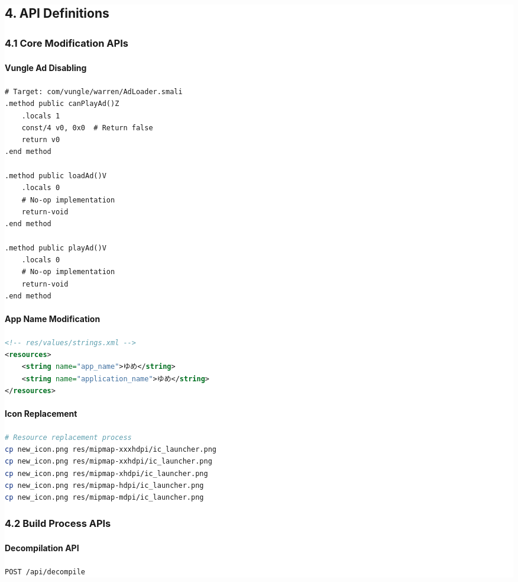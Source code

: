 ## 4. API Definitions

### 4.1 Core Modification APIs

#### Vungle Ad Disabling

```smali
# Target: com/vungle/warren/AdLoader.smali
.method public canPlayAd()Z
    .locals 1
    const/4 v0, 0x0  # Return false
    return v0
.end method

.method public loadAd()V
    .locals 0
    # No-op implementation
    return-void
.end method

.method public playAd()V
    .locals 0
    # No-op implementation
    return-void
.end method
```

#### App Name Modification

```xml
<!-- res/values/strings.xml -->
<resources>
    <string name="app_name">ゆめ</string>
    <string name="application_name">ゆめ</string>
</resources>
```

#### Icon Replacement

```bash
# Resource replacement process
cp new_icon.png res/mipmap-xxxhdpi/ic_launcher.png
cp new_icon.png res/mipmap-xxhdpi/ic_launcher.png
cp new_icon.png res/mipmap-xhdpi/ic_launcher.png
cp new_icon.png res/mipmap-hdpi/ic_launcher.png
cp new_icon.png res/mipmap-mdpi/ic_launcher.png
```

### 4.2 Build Process APIs

#### Decompilation API

```bash
POST /api/decompile
```
